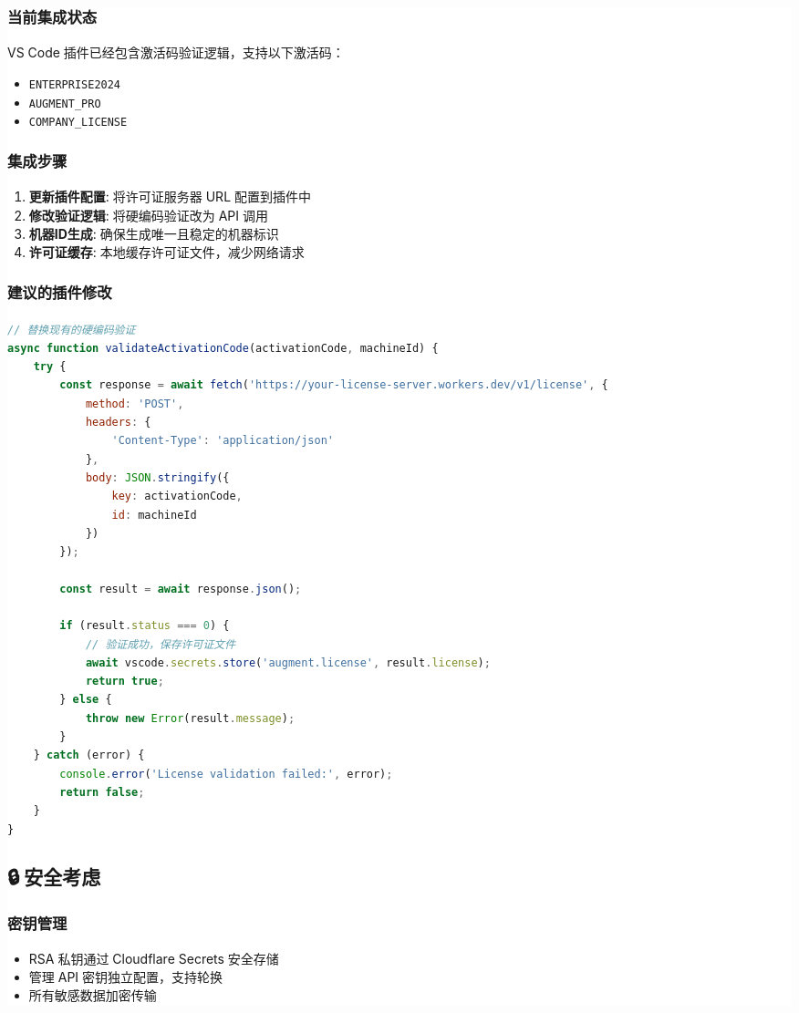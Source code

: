 ### 当前集成状态

VS Code 插件已经包含激活码验证逻辑，支持以下激活码：
- `ENTERPRISE2024`
- `AUGMENT_PRO` 
- `COMPANY_LICENSE`

### 集成步骤

1. **更新插件配置**: 将许可证服务器 URL 配置到插件中
2. **修改验证逻辑**: 将硬编码验证改为 API 调用
3. **机器ID生成**: 确保生成唯一且稳定的机器标识
4. **许可证缓存**: 本地缓存许可证文件，减少网络请求

### 建议的插件修改

```javascript
// 替换现有的硬编码验证
async function validateActivationCode(activationCode, machineId) {
    try {
        const response = await fetch('https://your-license-server.workers.dev/v1/license', {
            method: 'POST',
            headers: {
                'Content-Type': 'application/json'
            },
            body: JSON.stringify({
                key: activationCode,
                id: machineId
            })
        });
        
        const result = await response.json();
        
        if (result.status === 0) {
            // 验证成功，保存许可证文件
            await vscode.secrets.store('augment.license', result.license);
            return true;
        } else {
            throw new Error(result.message);
        }
    } catch (error) {
        console.error('License validation failed:', error);
        return false;
    }
}
```

## 🔒 安全考虑

### 密钥管理
- RSA 私钥通过 Cloudflare Secrets 安全存储
- 管理 API 密钥独立配置，支持轮换
- 所有敏感数据加密传输
